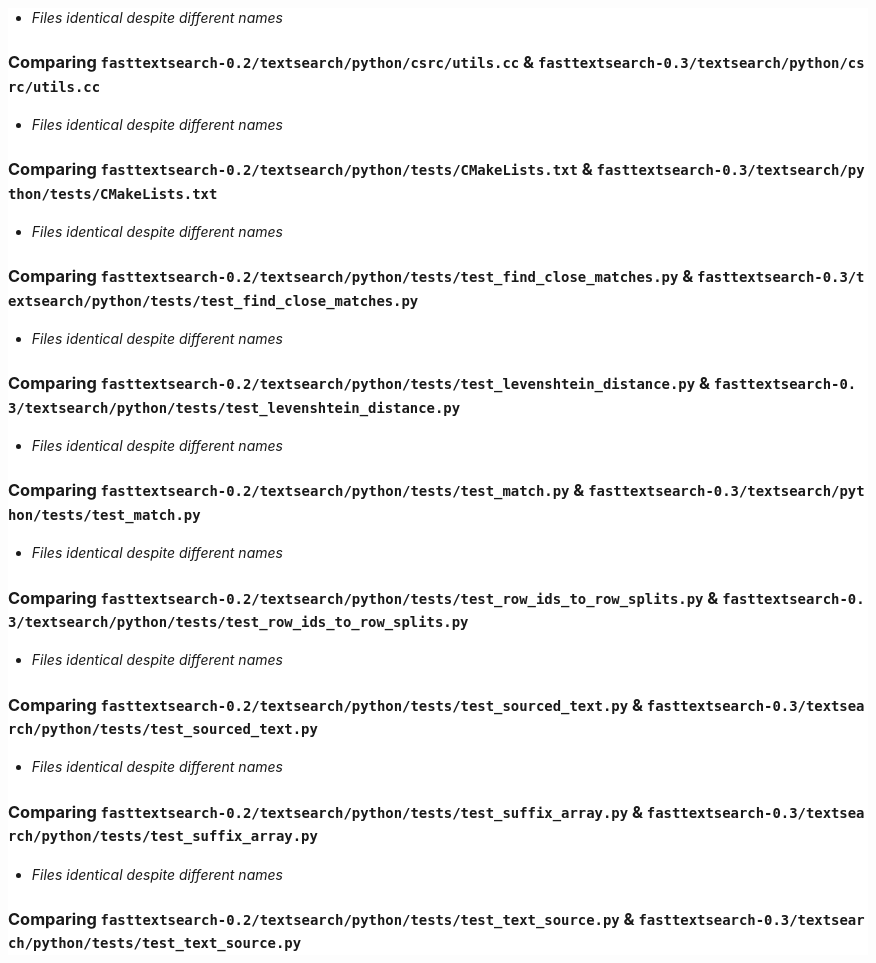 * *Files identical despite different names*

### Comparing `fasttextsearch-0.2/textsearch/python/csrc/utils.cc` & `fasttextsearch-0.3/textsearch/python/csrc/utils.cc`

 * *Files identical despite different names*

### Comparing `fasttextsearch-0.2/textsearch/python/tests/CMakeLists.txt` & `fasttextsearch-0.3/textsearch/python/tests/CMakeLists.txt`

 * *Files identical despite different names*

### Comparing `fasttextsearch-0.2/textsearch/python/tests/test_find_close_matches.py` & `fasttextsearch-0.3/textsearch/python/tests/test_find_close_matches.py`

 * *Files identical despite different names*

### Comparing `fasttextsearch-0.2/textsearch/python/tests/test_levenshtein_distance.py` & `fasttextsearch-0.3/textsearch/python/tests/test_levenshtein_distance.py`

 * *Files identical despite different names*

### Comparing `fasttextsearch-0.2/textsearch/python/tests/test_match.py` & `fasttextsearch-0.3/textsearch/python/tests/test_match.py`

 * *Files identical despite different names*

### Comparing `fasttextsearch-0.2/textsearch/python/tests/test_row_ids_to_row_splits.py` & `fasttextsearch-0.3/textsearch/python/tests/test_row_ids_to_row_splits.py`

 * *Files identical despite different names*

### Comparing `fasttextsearch-0.2/textsearch/python/tests/test_sourced_text.py` & `fasttextsearch-0.3/textsearch/python/tests/test_sourced_text.py`

 * *Files identical despite different names*

### Comparing `fasttextsearch-0.2/textsearch/python/tests/test_suffix_array.py` & `fasttextsearch-0.3/textsearch/python/tests/test_suffix_array.py`

 * *Files identical despite different names*

### Comparing `fasttextsearch-0.2/textsearch/python/tests/test_text_source.py` & `fasttextsearch-0.3/textsearch/python/tests/test_text_source.py`

